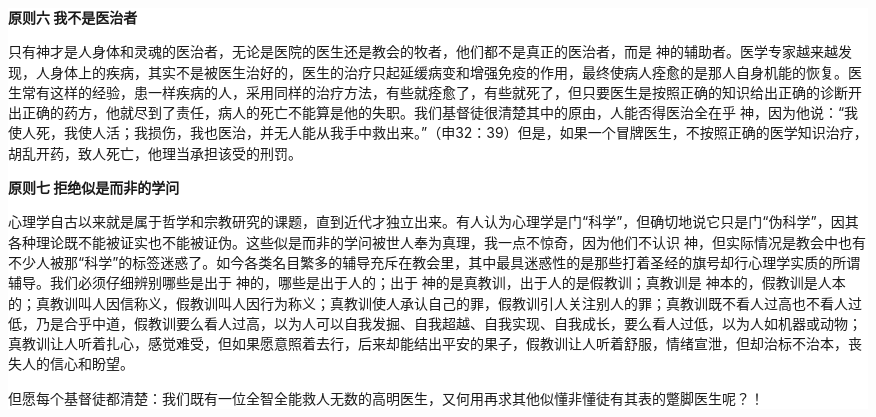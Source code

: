 <p align="left">
  <strong>原则六 </strong><strong>我不是医治者</strong>
</p>

<p align="left">
  只有神才是人身体和灵魂的医治者，无论是医院的医生还是教会的牧者，他们都不是真正的医治者，而是 神的辅助者。医学专家越来越发现，人身体上的疾病，其实不是被医生治好的，医生的治疗只起延缓病变和增强免疫的作用，最终使病人痊愈的是那人自身机能的恢复。医生常有这样的经验，患一样疾病的人，采用同样的治疗方法，有些就痊愈了，有些就死了，但只要医生是按照正确的知识给出正确的诊断开出正确的药方，他就尽到了责任，病人的死亡不能算是他的失职。我们基督徒很清楚其中的原由，人能否得医治全在乎 神，因为他说：“我使人死，我使人活；我损伤，我也医治，并无人能从我手中救出来。”（申32：39）但是，如果一个冒牌医生，不按照正确的医学知识治疗，胡乱开药，致人死亡，他理当承担该受的刑罚。
</p>

<p align="left">
  <strong>原则七 </strong><strong>拒绝似是而非的学问</strong>
</p>

<p align="left">
  心理学自古以来就是属于哲学和宗教研究的课题，直到近代才独立出来。有人认为心理学是门“科学”，但确切地说它只是门“伪科学”，因其各种理论既不能被证实也不能被证伪。这些似是而非的学问被世人奉为真理，我一点不惊奇，因为他们不认识 神，但实际情况是教会中也有不少人被那“科学”的标签迷惑了。如今各类名目繁多的辅导充斥在教会里，其中最具迷惑性的是那些打着圣经的旗号却行心理学实质的所谓辅导。我们必须仔细辨别哪些是出于 神的，哪些是出于人的；出于 神的是真教训，出于人的是假教训；真教训是 神本的，假教训是人本的；真教训叫人因信称义，假教训叫人因行为称义；真教训使人承认自己的罪，假教训引人关注别人的罪；真教训既不看人过高也不看人过低，乃是合乎中道，假教训要么看人过高，以为人可以自我发掘、自我超越、自我实现、自我成长，要么看人过低，以为人如机器或动物；真教训让人听着扎心，感觉难受，但如果愿意照着去行，后来却能结出平安的果子，假教训让人听着舒服，情绪宣泄，但却治标不治本，丧失人的信心和盼望。
</p>

但愿每个基督徒都清楚：我们既有一位全智全能救人无数的高明医生，又何用再求其他似懂非懂徒有其表的蹩脚医生呢？！